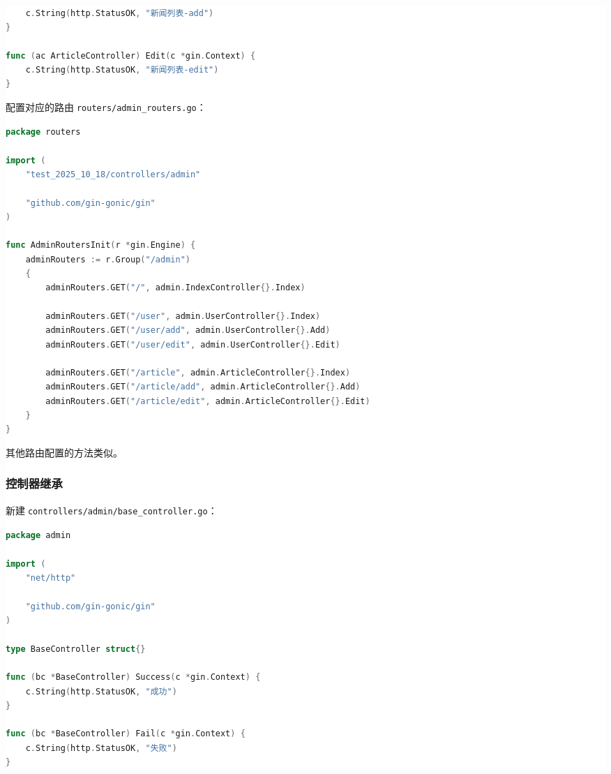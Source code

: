 ```go
	c.String(http.StatusOK, "新闻列表-add")
}

func (ac ArticleController) Edit(c *gin.Context) {
	c.String(http.StatusOK, "新闻列表-edit")
}

```

配置对应的路由 `routers/admin_routers.go`：

```go
package routers

import (
	"test_2025_10_18/controllers/admin"

	"github.com/gin-gonic/gin"
)

func AdminRoutersInit(r *gin.Engine) {
	adminRouters := r.Group("/admin")
	{
		adminRouters.GET("/", admin.IndexController{}.Index)

		adminRouters.GET("/user", admin.UserController{}.Index)
		adminRouters.GET("/user/add", admin.UserController{}.Add)
		adminRouters.GET("/user/edit", admin.UserController{}.Edit)

		adminRouters.GET("/article", admin.ArticleController{}.Index)
		adminRouters.GET("/article/add", admin.ArticleController{}.Add)
		adminRouters.GET("/article/edit", admin.ArticleController{}.Edit)
	}
}
```

其他路由配置的方法类似。

### 控制器继承

新建 `controllers/admin/base_controller.go`：

```go
package admin

import (
	"net/http"

	"github.com/gin-gonic/gin"
)

type BaseController struct{}

func (bc *BaseController) Success(c *gin.Context) {
	c.String(http.StatusOK, "成功")
}

func (bc *BaseController) Fail(c *gin.Context) {
	c.String(http.StatusOK, "失败")
}
```
